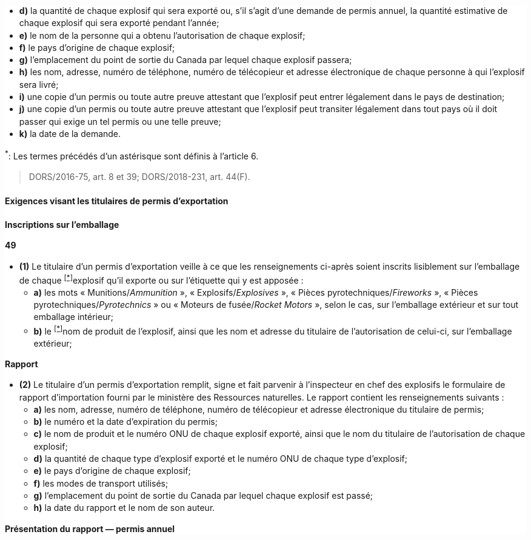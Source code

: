 - **d)** la quantité de chaque explosif qui sera exporté ou, s’il s’agit d’une demande de permis annuel, la quantité estimative de chaque explosif qui sera exporté pendant l’année;
- **e)** le nom de la personne qui a obtenu l’autorisation de chaque explosif;
- **f)** le pays d’origine de chaque explosif;
- **g)** l’emplacement du point de sortie du Canada par lequel chaque explosif passera;
- **h)** les nom, adresse, numéro de téléphone, numéro de télécopieur et adresse électronique de chaque personne à qui l’explosif sera livré;
- **i)** une copie d’un permis ou toute autre preuve attestant que l’explosif peut entrer légalement dans le pays de destination;
- **j)** une copie d’un permis ou toute autre preuve attestant que l’explosif peut transiter légalement dans tout pays où il doit passer qui exige un tel permis ou une telle preuve;
- **k)** la date de la demande.

<a name='nbp_81000-2-29-F-rev-new_hq_1287438'><sup>*</sup></a>: Les termes précédés d’un astérisque sont définis à l’article 6.<br />
> DORS/2016-75, art. 8 et 39; DORS/2018-231, art. 44(F).





#### Exigences visant les titulaires de permis d’exportation



**Inscriptions sur l’emballage**

**49** 

- **(1)** Le titulaire d’un permis d’exportation veille à ce que les renseignements ci-après soient inscrits lisiblement sur l’emballage de chaque <sup><a href='#nbp_81000-2-29-F-rev-new_hq_1287439'>[*]</a></sup>explosif qu’il exporte ou sur l’étiquette qui y est apposée :
	- **a)** les mots « Munitions/*Ammunition* », « Explosifs/*Explosives* », « Pièces pyrotechniques/*Fireworks* », « Pièces pyrotechniques/*Pyrotechnics* » ou « Moteurs de fusée/*Rocket Motors* », selon le cas, sur l’emballage extérieur et sur tout emballage intérieur;
	- **b)** le <sup><a href='#nbp_81000-2-29-F-rev-new_hq_1287439'>[*]</a></sup>nom de produit de l’explosif, ainsi que les nom et adresse du titulaire de l’autorisation de celui-ci, sur l’emballage extérieur;

**Rapport**

- **(2)** Le titulaire d’un permis d’exportation remplit, signe et fait parvenir à l’inspecteur en chef des explosifs le formulaire de rapport d’importation fourni par le ministère des Ressources naturelles. Le rapport contient les renseignements suivants :
	- **a)** les nom, adresse, numéro de téléphone, numéro de télécopieur et adresse électronique du titulaire de permis;
	- **b)** le numéro et la date d’expiration du permis;
	- **c)** le nom de produit et le numéro ONU de chaque explosif exporté, ainsi que le nom du titulaire de l’autorisation de chaque explosif;
	- **d)** la quantité de chaque type d’explosif exporté et le numéro ONU de chaque type d’explosif;
	- **e)** le pays d’origine de chaque explosif;
	- **f)** les modes de transport utilisés;
	- **g)** l’emplacement du point de sortie du Canada par lequel chaque explosif est passé;
	- **h)** la date du rapport et le nom de son auteur.

**Présentation du rapport — permis annuel**
